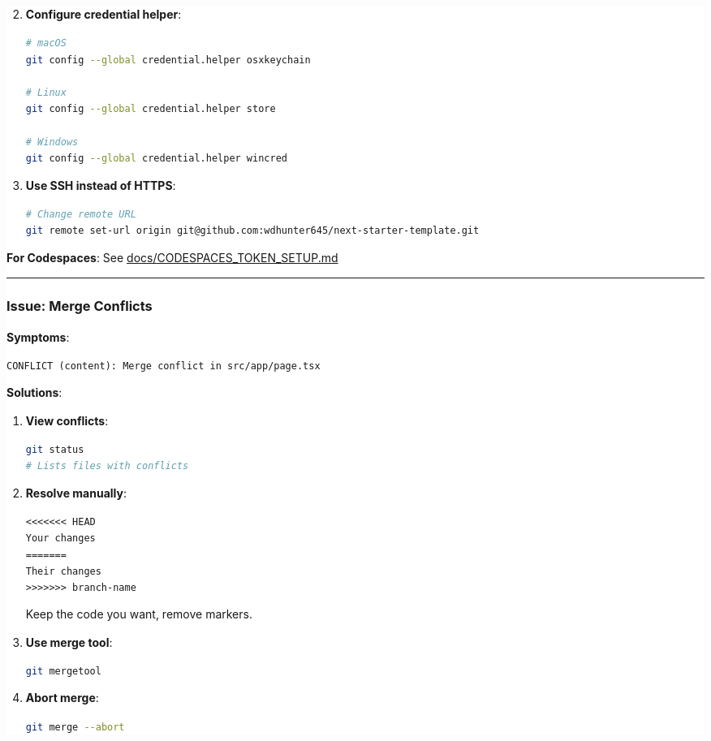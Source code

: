 2. **Configure credential helper**:
   ```bash
   # macOS
   git config --global credential.helper osxkeychain
   
   # Linux
   git config --global credential.helper store
   
   # Windows
   git config --global credential.helper wincred
   ```

3. **Use SSH instead of HTTPS**:
   ```bash
   # Change remote URL
   git remote set-url origin git@github.com:wdhunter645/next-starter-template.git
   ```

**For Codespaces**: See [docs/CODESPACES_TOKEN_SETUP.md](./CODESPACES_TOKEN_SETUP.md)

---

### Issue: Merge Conflicts

**Symptoms**:
```
CONFLICT (content): Merge conflict in src/app/page.tsx
```

**Solutions**:

1. **View conflicts**:
   ```bash
   git status
   # Lists files with conflicts
   ```

2. **Resolve manually**:
   ```
   <<<<<<< HEAD
   Your changes
   =======
   Their changes
   >>>>>>> branch-name
   ```
   
   Keep the code you want, remove markers.

3. **Use merge tool**:
   ```bash
   git mergetool
   ```

4. **Abort merge**:
   ```bash
   git merge --abort
   ```
